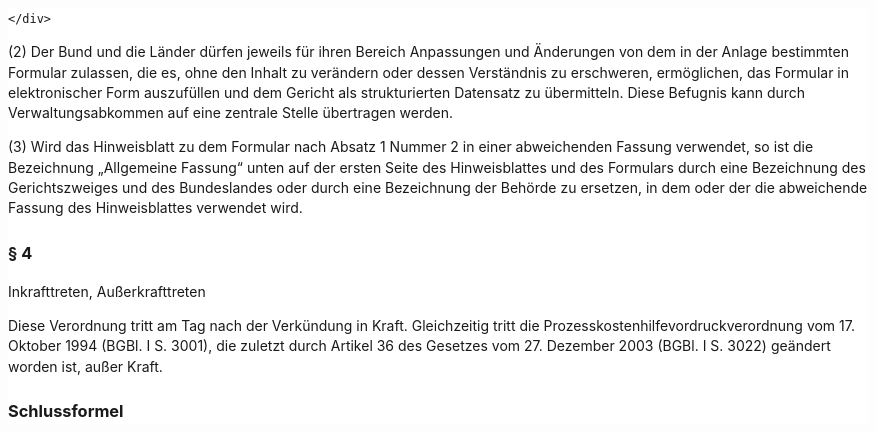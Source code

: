     </div>

</div>

<div class="jurAbsatz">

(2) Der Bund und die Länder dürfen jeweils für ihren Bereich Anpassungen
und Änderungen von dem in der Anlage bestimmten Formular zulassen, die
es, ohne den Inhalt zu verändern oder dessen Verständnis zu erschweren,
ermöglichen, das Formular in elektronischer Form auszufüllen und dem
Gericht als strukturierten Datensatz zu übermitteln. Diese Befugnis kann
durch Verwaltungsabkommen auf eine zentrale Stelle übertragen werden.

</div>

<div class="jurAbsatz">

(3) Wird das Hinweisblatt zu dem Formular nach Absatz 1 Nummer 2 in
einer abweichenden Fassung verwendet, so ist die Bezeichnung „Allgemeine
Fassung“ unten auf der ersten Seite des Hinweisblattes und des Formulars
durch eine Bezeichnung des Gerichtszweiges und des Bundeslandes oder
durch eine Bezeichnung der Behörde zu ersetzen, in dem oder der die
abweichende Fassung des Hinweisblattes verwendet wird.

</div>

</div>

</div>

</div>

<span id="BJNR003400014BJNE000500000.html"></span>

### § 4  
Inkrafttreten, Außerkrafttreten

<div>

<div class="jnhtml">

<div>

<div class="jurAbsatz">

Diese Verordnung tritt am Tag nach der Verkündung in Kraft. Gleichzeitig
tritt die Prozesskostenhilfevordruckverordnung vom 17. Oktober 1994
(BGBl. I S. 3001), die zuletzt durch Artikel 36 des Gesetzes vom 27.
Dezember 2003 (BGBl. I S. 3022) geändert worden ist, außer Kraft.

</div>

</div>

</div>

</div>

<span id="BJNR003400014BJNE000600000.html"></span>

### Schlussformel  
